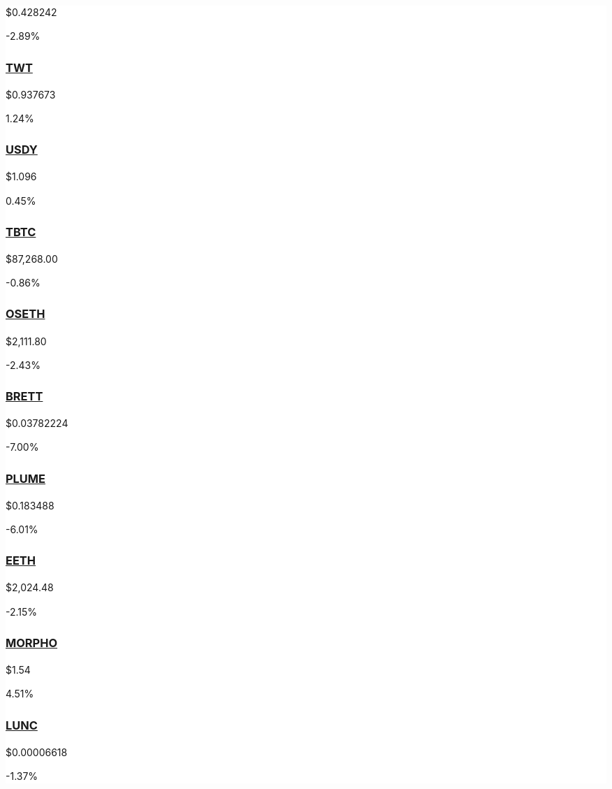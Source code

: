 $0.428242

-2.89%

### [TWT](https://decrypt.co/price/trust-wallet-token)

$0.937673

1.24%

### [USDY](https://decrypt.co/price/ondo-us-dollar-yield)

$1.096

0.45%

### [TBTC](https://decrypt.co/price/tbtc)

$87,268.00

-0.86%

### [OSETH](https://decrypt.co/price/stakewise-v3-oseth)

$2,111.80

-2.43%

### [BRETT](https://decrypt.co/price/based-brett)

$0.03782224

-7.00%

### [PLUME](https://decrypt.co/price/plume)

$0.183488

-6.01%

### [EETH](https://decrypt.co/price/ether-fi-staked-eth)

$2,024.48

-2.15%

### [MORPHO](https://decrypt.co/price/morpho)

$1.54

4.51%

### [LUNC](https://decrypt.co/price/terra-luna)

$0.00006618

-1.37%
